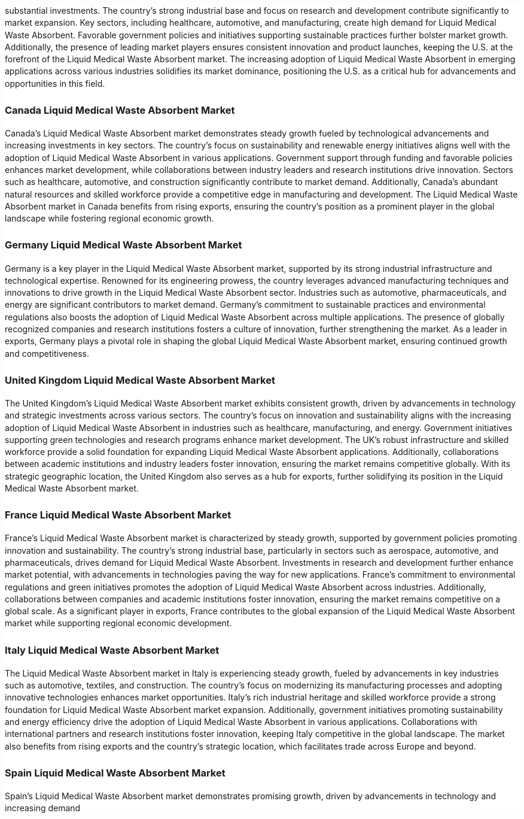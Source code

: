 substantial investments. The country&rsquo;s strong industrial base and focus on research and development contribute significantly to market expansion. Key sectors, including healthcare, automotive, and manufacturing, create high demand for Liquid Medical Waste Absorbent. Favorable government policies and initiatives supporting sustainable practices further bolster market growth. Additionally, the presence of leading market players ensures consistent innovation and product launches, keeping the U.S. at the forefront of the Liquid Medical Waste Absorbent market. The increasing adoption of Liquid Medical Waste Absorbent in emerging applications across various industries solidifies its market dominance, positioning the U.S. as a critical hub for advancements and opportunities in this field.</p><h3>Canada Liquid Medical Waste Absorbent Market</h3><p>Canada&rsquo;s Liquid Medical Waste Absorbent market demonstrates steady growth fueled by technological advancements and increasing investments in key sectors. The country&rsquo;s focus on sustainability and renewable energy initiatives aligns well with the adoption of Liquid Medical Waste Absorbent in various applications. Government support through funding and favorable policies enhances market development, while collaborations between industry leaders and research institutions drive innovation. Sectors such as healthcare, automotive, and construction significantly contribute to market demand. Additionally, Canada&rsquo;s abundant natural resources and skilled workforce provide a competitive edge in manufacturing and development. The Liquid Medical Waste Absorbent market in Canada benefits from rising exports, ensuring the country&rsquo;s position as a prominent player in the global landscape while fostering regional economic growth.</p><h3>Germany Liquid Medical Waste Absorbent Market</h3><p>Germany is a key player in the Liquid Medical Waste Absorbent market, supported by its strong industrial infrastructure and technological expertise. Renowned for its engineering prowess, the country leverages advanced manufacturing techniques and innovations to drive growth in the Liquid Medical Waste Absorbent sector. Industries such as automotive, pharmaceuticals, and energy are significant contributors to market demand. Germany&rsquo;s commitment to sustainable practices and environmental regulations also boosts the adoption of Liquid Medical Waste Absorbent across multiple applications. The presence of globally recognized companies and research institutions fosters a culture of innovation, further strengthening the market. As a leader in exports, Germany plays a pivotal role in shaping the global Liquid Medical Waste Absorbent market, ensuring continued growth and competitiveness.</p><h3>United Kingdom Liquid Medical Waste Absorbent Market</h3><p>The United Kingdom&rsquo;s Liquid Medical Waste Absorbent market exhibits consistent growth, driven by advancements in technology and strategic investments across various sectors. The country&rsquo;s focus on innovation and sustainability aligns with the increasing adoption of Liquid Medical Waste Absorbent in industries such as healthcare, manufacturing, and energy. Government initiatives supporting green technologies and research programs enhance market development. The UK&rsquo;s robust infrastructure and skilled workforce provide a solid foundation for expanding Liquid Medical Waste Absorbent applications. Additionally, collaborations between academic institutions and industry leaders foster innovation, ensuring the market remains competitive globally. With its strategic geographic location, the United Kingdom also serves as a hub for exports, further solidifying its position in the Liquid Medical Waste Absorbent market.</p><h3>France Liquid Medical Waste Absorbent Market</h3><p>France&rsquo;s Liquid Medical Waste Absorbent market is characterized by steady growth, supported by government policies promoting innovation and sustainability. The country&rsquo;s strong industrial base, particularly in sectors such as aerospace, automotive, and pharmaceuticals, drives demand for Liquid Medical Waste Absorbent. Investments in research and development further enhance market potential, with advancements in technologies paving the way for new applications. France&rsquo;s commitment to environmental regulations and green initiatives promotes the adoption of Liquid Medical Waste Absorbent across industries. Additionally, collaborations between companies and academic institutions foster innovation, ensuring the market remains competitive on a global scale. As a significant player in exports, France contributes to the global expansion of the Liquid Medical Waste Absorbent market while supporting regional economic development.</p><h3>Italy Liquid Medical Waste Absorbent Market</h3><p>The Liquid Medical Waste Absorbent market in Italy is experiencing steady growth, fueled by advancements in key industries such as automotive, textiles, and construction. The country&rsquo;s focus on modernizing its manufacturing processes and adopting innovative technologies enhances market opportunities. Italy&rsquo;s rich industrial heritage and skilled workforce provide a strong foundation for Liquid Medical Waste Absorbent market expansion. Additionally, government initiatives promoting sustainability and energy efficiency drive the adoption of Liquid Medical Waste Absorbent in various applications. Collaborations with international partners and research institutions foster innovation, keeping Italy competitive in the global landscape. The market also benefits from rising exports and the country&rsquo;s strategic location, which facilitates trade across Europe and beyond.</p><h3>Spain Liquid Medical Waste Absorbent Market</h3><p>Spain&rsquo;s Liquid Medical Waste Absorbent market demonstrates promising growth, driven by advancements in technology and increasing demand